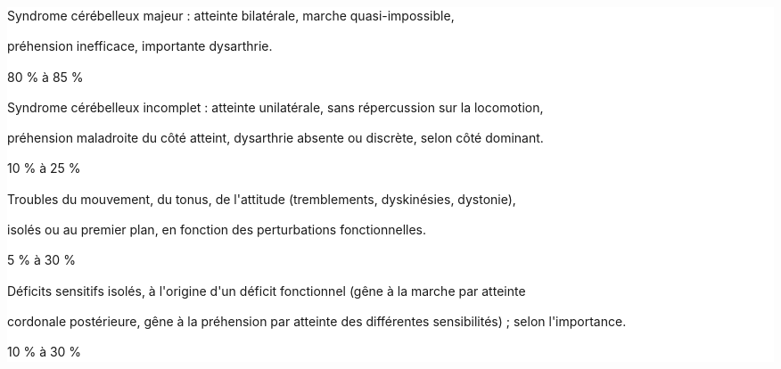 </td>
      <td valign="top">

</td>
    </tr>
    <tr>
      <td valign="top">

Syndrome cérébelleux majeur : atteinte bilatérale, marche quasi-impossible,

préhension inefficace, importante dysarthrie.

</td>
      <td valign="top">

80 % à 85 %

</td>
    </tr>
    <tr>
      <td valign="top">

Syndrome cérébelleux incomplet : atteinte unilatérale, sans répercussion sur la locomotion, 

préhension maladroite du côté atteint, dysarthrie absente ou discrète, selon côté dominant.

</td>
      <td valign="top">

10 % à 25 %

</td>
    </tr>
    <tr>
      <td valign="top">

Troubles du mouvement, du tonus, de l'attitude (tremblements, dyskinésies, dystonie),

isolés ou au premier plan, en fonction des perturbations fonctionnelles.

</td>
      <td valign="top">

5 % à 30 %

</td>
    </tr>
    <tr>
      <td valign="top">

Déficits sensitifs isolés, à l'origine d'un déficit fonctionnel (gêne à la marche par atteinte

cordonale postérieure, gêne à la préhension par atteinte des différentes sensibilités) ; selon l'importance.

</td>
      <td valign="top">

10 % à 30 %

</td>
    </tr>
  </tbody>
</table>
